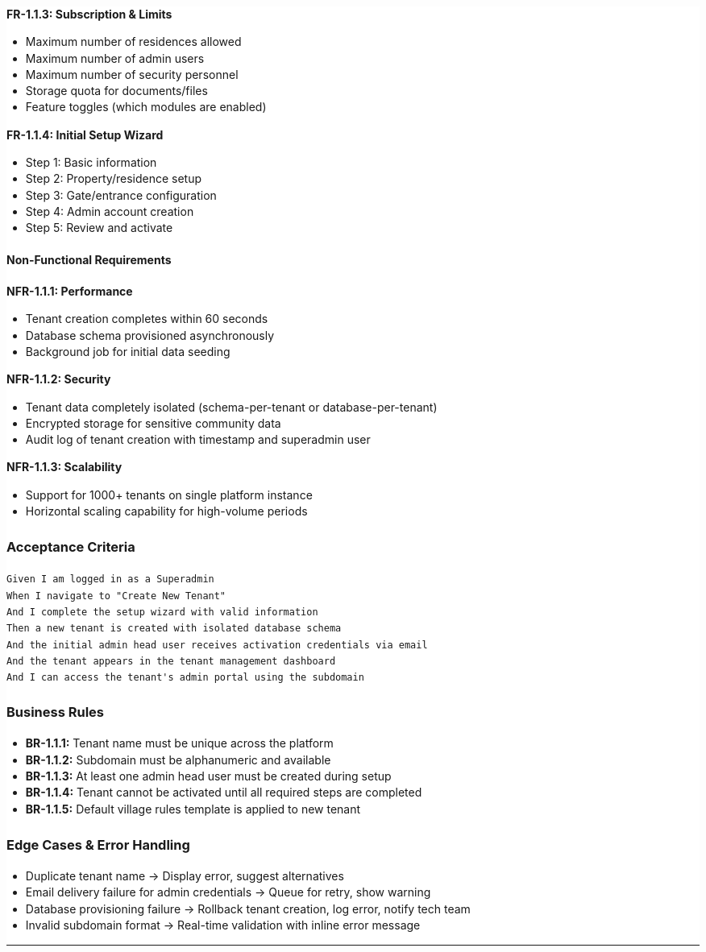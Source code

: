 **FR-1.1.3: Subscription & Limits**
- Maximum number of residences allowed
- Maximum number of admin users
- Maximum number of security personnel
- Storage quota for documents/files
- Feature toggles (which modules are enabled)

**FR-1.1.4: Initial Setup Wizard**
- Step 1: Basic information
- Step 2: Property/residence setup
- Step 3: Gate/entrance configuration
- Step 4: Admin account creation
- Step 5: Review and activate

#### Non-Functional Requirements

**NFR-1.1.1: Performance**
- Tenant creation completes within 60 seconds
- Database schema provisioned asynchronously
- Background job for initial data seeding

**NFR-1.1.2: Security**
- Tenant data completely isolated (schema-per-tenant or database-per-tenant)
- Encrypted storage for sensitive community data
- Audit log of tenant creation with timestamp and superadmin user

**NFR-1.1.3: Scalability**
- Support for 1000+ tenants on single platform instance
- Horizontal scaling capability for high-volume periods

### Acceptance Criteria

```gherkin
Given I am logged in as a Superadmin
When I navigate to "Create New Tenant"
And I complete the setup wizard with valid information
Then a new tenant is created with isolated database schema
And the initial admin head user receives activation credentials via email
And the tenant appears in the tenant management dashboard
And I can access the tenant's admin portal using the subdomain
```

### Business Rules

- **BR-1.1.1:** Tenant name must be unique across the platform
- **BR-1.1.2:** Subdomain must be alphanumeric and available
- **BR-1.1.3:** At least one admin head user must be created during setup
- **BR-1.1.4:** Tenant cannot be activated until all required steps are completed
- **BR-1.1.5:** Default village rules template is applied to new tenant

### Edge Cases & Error Handling

- Duplicate tenant name → Display error, suggest alternatives
- Email delivery failure for admin credentials → Queue for retry, show warning
- Database provisioning failure → Rollback tenant creation, log error, notify tech team
- Invalid subdomain format → Real-time validation with inline error message

---